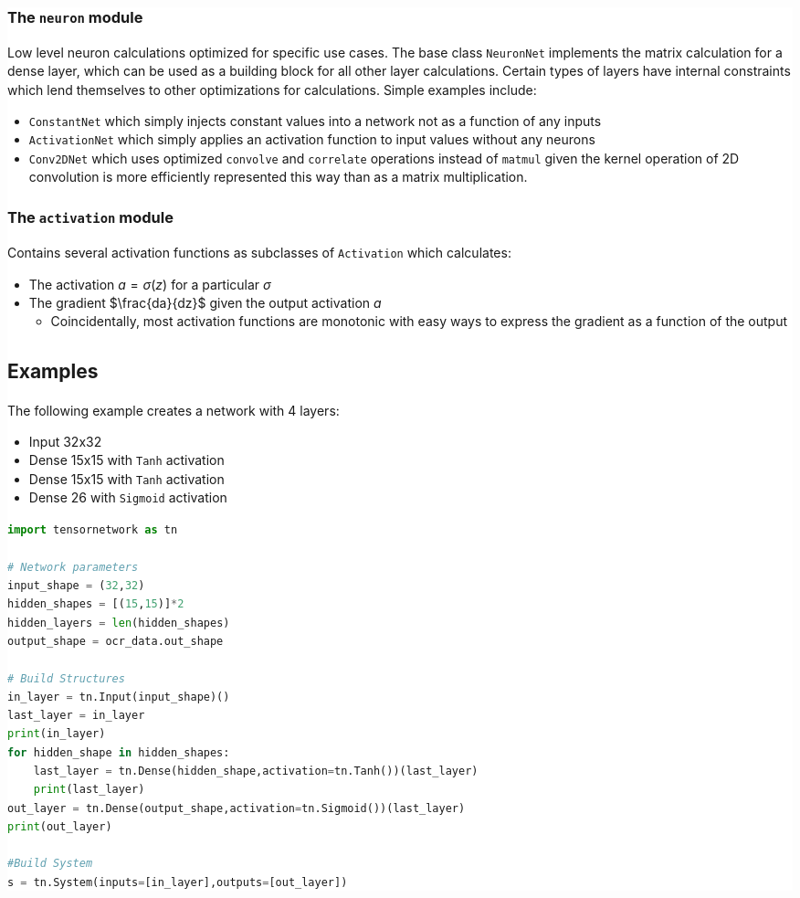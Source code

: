 ### The `neuron` module

Low level neuron calculations optimized for specific use cases. 
The base class `NeuronNet` implements the matrix calculation for a dense layer, which can be used as a building block for all other layer calculations.
Certain types of layers have internal constraints which lend themselves to other optimizations for calculations.
Simple examples include:
* `ConstantNet` which simply injects constant values into a network not as a function of any inputs
* `ActivationNet` which simply applies an activation function to input values without any neurons
* `Conv2DNet` which uses optimized `convolve` and `correlate` operations instead of `matmul` given the kernel operation of 2D convolution is more efficiently represented this way than as a matrix multiplication. 

### The `activation` module

Contains several activation functions as subclasses of `Activation` which calculates:
* The activation $a = \sigma(z)$ for a particular $\sigma$
* The gradient $\frac{da}{dz}$ given the output activation $a$
    + Coincidentally, most activation functions are monotonic with easy ways to express the gradient as a function of the output

## Examples

The following example creates a network with 4 layers:
* Input 32x32
* Dense 15x15 with `Tanh` activation
* Dense 15x15 with `Tanh` activation
* Dense 26 with `Sigmoid` activation

~~~python
import tensornetwork as tn

# Network parameters
input_shape = (32,32)
hidden_shapes = [(15,15)]*2
hidden_layers = len(hidden_shapes)
output_shape = ocr_data.out_shape

# Build Structures
in_layer = tn.Input(input_shape)()
last_layer = in_layer
print(in_layer)
for hidden_shape in hidden_shapes:
    last_layer = tn.Dense(hidden_shape,activation=tn.Tanh())(last_layer)
    print(last_layer)
out_layer = tn.Dense(output_shape,activation=tn.Sigmoid())(last_layer)
print(out_layer)

#Build System
s = tn.System(inputs=[in_layer],outputs=[out_layer])
~~~
